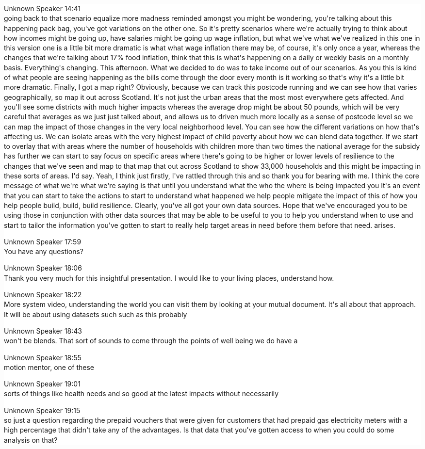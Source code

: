 Unknown Speaker  14:41  
going back to that scenario equalize more madness reminded amongst you might be wondering, you're talking about this happening pack bag, you've got variations on the other one. So it's pretty scenarios where we're actually trying to think about how incomes might be going up, have salaries might be going up wage inflation, but what we've what we've realized in this one in this version one is a little bit more dramatic is what what wage inflation there may be, of course, it's only once a year, whereas the changes that we're talking about 17% food inflation, think that this is what's happening on a daily or weekly basis on a monthly basis. Everything's changing. This afternoon. What we decided to do was to take income out of our scenarios. As you this is kind of what people are seeing happening as the bills come through the door every month is it working so that's why it's a little bit more dramatic. Finally, I got a map right? Obviously, because we can track this postcode running and we can see how that varies geographically, so map it out across Scotland. It's not just the urban areas that the most most everywhere gets affected. And you'll see some districts with much higher impacts whereas the average drop might be about 50 pounds, which will be very careful that averages as we just just talked about, and allows us to driven much more locally as a sense of postcode level so we can map the impact of those changes in the very local neighborhood level. You can see how the different variations on how that's affecting us. We can isolate areas with the very highest impact of child poverty about how we can blend data together. If we start to overlay that with areas where the number of households with children more than two times the national average for the subsidy has further we can start to say focus on specific areas where there's going to be higher or lower levels of resilience to the changes that we've seen and map to that map that out across Scotland to show 33,000 households and this might be impacting in these sorts of areas. I'd say. Yeah, I think just firstly, I've rattled through this and so thank you for bearing with me. I think the core message of what we're what we're saying is that until you understand what the who the where is being impacted you It's an event that you can start to take the actions to start to understand what happened we help people mitigate the impact of this of how you help people build, build, build resilience. Clearly, you've all got your own data sources. Hope that we've encouraged you to be using those in conjunction with other data sources that may be able to be useful to you to help you understand when to use and start to tailor the information you've gotten to start to really help target areas in need before them before that need. arises.

Unknown Speaker  17:59  
You have any questions?

Unknown Speaker  18:06  
Thank you very much for this insightful presentation. I would like to your living places, understand how.

Unknown Speaker  18:22  
More system video, understanding the world you can visit them by looking at your mutual document. It's all about that approach. It will be about using datasets such such as this probably

Unknown Speaker  18:43  
won't be blends. That sort of sounds to come through the points of well being we do have a

Unknown Speaker  18:55  
motion mentor, one of these

Unknown Speaker  19:01  
sorts of things like health needs and so good at the latest impacts without necessarily

Unknown Speaker  19:15  
so just a question regarding the prepaid vouchers that were given for customers that had prepaid gas electricity meters with a high percentage that didn't take any of the advantages. Is that data that you've gotten access to when you could do some analysis on that?

